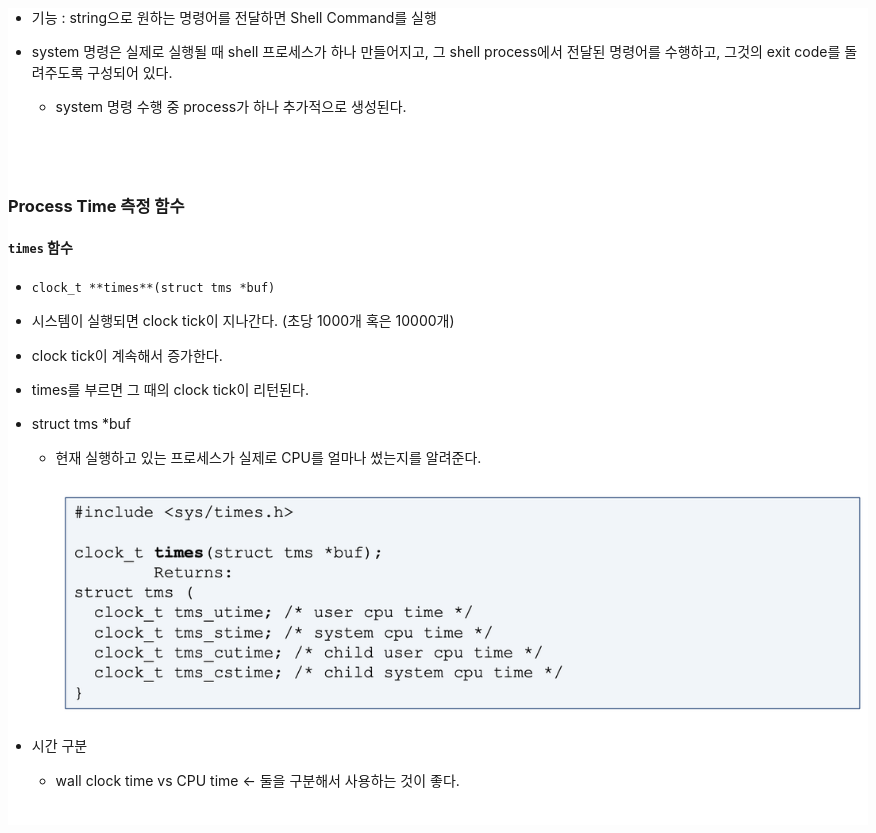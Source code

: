 - 기능 : string으로 원하는 명령어를 전달하면 Shell Command를 실행

- system 명령은 실제로 실행될 때 shell 프로세스가 하나 만들어지고, 그 shell process에서 전달된 명령어를 수행하고, 그것의 exit code를 돌려주도록 구성되어 있다.

  - system 명령 수행 중 process가 하나 추가적으로 생성된다.

<br/><br/>

### Process Time 측정 함수

#### `times` 함수

- `clock_t **times**(struct tms *buf)`

- 시스템이 실행되면 clock tick이 지나간다. (초당 1000개 혹은 10000개)

- clock tick이 계속해서 증가한다.

- times를 부르면 그 때의 clock tick이 리턴된다.

- struct tms \*buf

  - 현재 실행하고 있는 프로세스가 실제로 CPU를 얼마나 썼는지를 알려준다.

    <img src="../img/2023-04-17_PM_4.45.21.png">

- 시간 구분

  - wall clock time vs CPU time ← 둘을 구분해서 사용하는 것이 좋다.

<br/>
